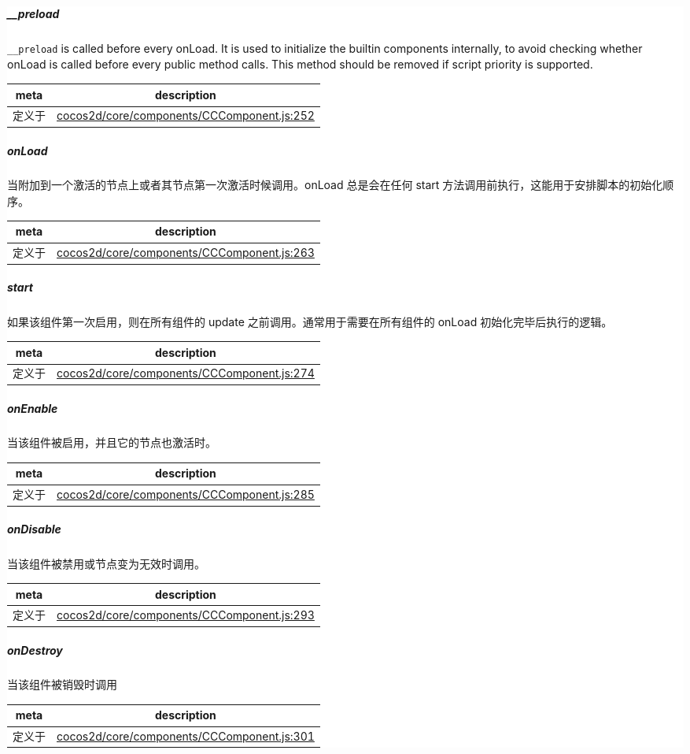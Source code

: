 ##### __preload

`__preload` is called before every onLoad.
It is used to initialize the builtin components internally,
to avoid checking whether onLoad is called before every public method calls.
This method should be removed if script priority is supported.

| meta | description |
|------|-------------|
| 定义于 | [cocos2d/core/components/CCComponent.js:252](https://github.com/cocos-creator/engine/blob/dcd3357d61e518886ccbf8b2026bed4edc6c615d/cocos2d/core/components/CCComponent.js#L252) |



##### onLoad

当附加到一个激活的节点上或者其节点第一次激活时候调用。onLoad 总是会在任何 start 方法调用前执行，这能用于安排脚本的初始化顺序。

| meta | description |
|------|-------------|
| 定义于 | [cocos2d/core/components/CCComponent.js:263](https://github.com/cocos-creator/engine/blob/dcd3357d61e518886ccbf8b2026bed4edc6c615d/cocos2d/core/components/CCComponent.js#L263) |



##### start

如果该组件第一次启用，则在所有组件的 update 之前调用。通常用于需要在所有组件的 onLoad 初始化完毕后执行的逻辑。

| meta | description |
|------|-------------|
| 定义于 | [cocos2d/core/components/CCComponent.js:274](https://github.com/cocos-creator/engine/blob/dcd3357d61e518886ccbf8b2026bed4edc6c615d/cocos2d/core/components/CCComponent.js#L274) |



##### onEnable

当该组件被启用，并且它的节点也激活时。

| meta | description |
|------|-------------|
| 定义于 | [cocos2d/core/components/CCComponent.js:285](https://github.com/cocos-creator/engine/blob/dcd3357d61e518886ccbf8b2026bed4edc6c615d/cocos2d/core/components/CCComponent.js#L285) |



##### onDisable

当该组件被禁用或节点变为无效时调用。

| meta | description |
|------|-------------|
| 定义于 | [cocos2d/core/components/CCComponent.js:293](https://github.com/cocos-creator/engine/blob/dcd3357d61e518886ccbf8b2026bed4edc6c615d/cocos2d/core/components/CCComponent.js#L293) |



##### onDestroy

当该组件被销毁时调用

| meta | description |
|------|-------------|
| 定义于 | [cocos2d/core/components/CCComponent.js:301](https://github.com/cocos-creator/engine/blob/dcd3357d61e518886ccbf8b2026bed4edc6c615d/cocos2d/core/components/CCComponent.js#L301) |
